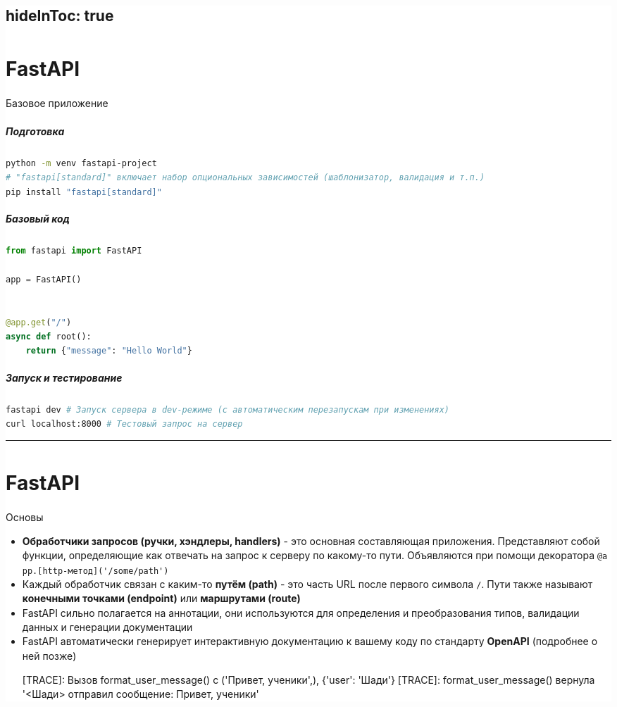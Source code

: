 hideInToc: true
---

# FastAPI

Базовое приложение

<h5 class="mt-4">Подготовка</h5>

```sh
python -m venv fastapi-project
# "fastapi[standard]" включает набор опциональных зависимостей (шаблонизатор, валидация и т.п.)
pip install "fastapi[standard]"
```

##### Базовый код

```py
from fastapi import FastAPI

app = FastAPI()


@app.get("/")
async def root():
    return {"message": "Hello World"}

```

##### Запуск и тестирование

```sh
fastapi dev # Запуск сервера в dev-режиме (с автоматическим перезапускам при изменениях)
curl localhost:8000 # Тестовый запрос на сервер
```

---

<style scoped>
</style>

# FastAPI

Основы

<ul>
  <li><b>Обработчики запросов (ручки, хэндлеры, handlers)</b> - это основная составляющая приложения. Представляют собой функции, определяющие как отвечать на запрос к серверу по какому-то пути. Объявляются при помощи <Link to="decorators">декоратора</Link> <code>@app.[http-метод]('/some/path')</code></li>
  <li>Каждый обработчик связан с каким-то <b>путём (path)</b> - это часть URL после первого символа <code>/</code>. Пути также называют <b>конечными точками (endpoint)</b> или <b>маршрутами (route)</b></li>
  <li>FastAPI сильно полагается на аннотации, они используются для определения и преобразования типов, валидации данных и генерации документации</li>
  <li>FastAPI автоматически генерирует интерактивную документацию к вашему коду по стандарту <b>OpenAPI</b> (подробнее о ней позже)</li>


[TRACE]: Вызов format_user_message() с ('Привет, ученики',), {'user': 'Шади'}
[TRACE]: format_user_message() вернула '<Шади> отправил сообщение: Привет, ученики'